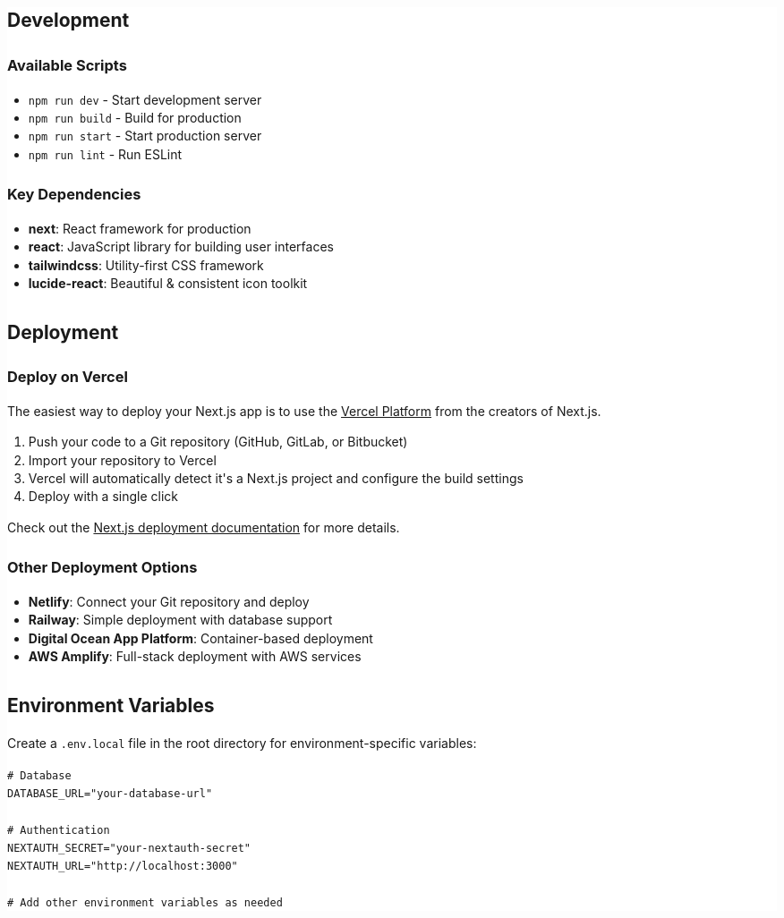 ## Development

### Available Scripts

- `npm run dev` - Start development server
- `npm run build` - Build for production
- `npm run start` - Start production server
- `npm run lint` - Run ESLint

### Key Dependencies

- **next**: React framework for production
- **react**: JavaScript library for building user interfaces
- **tailwindcss**: Utility-first CSS framework
- **lucide-react**: Beautiful & consistent icon toolkit

## Deployment

### Deploy on Vercel

The easiest way to deploy your Next.js app is to use the [Vercel Platform](https://vercel.com/new?utm_medium=default-template&filter=next.js&utm_source=create-next-app&utm_campaign=create-next-app-readme) from the creators of Next.js.

1. Push your code to a Git repository (GitHub, GitLab, or Bitbucket)
2. Import your repository to Vercel
3. Vercel will automatically detect it's a Next.js project and configure the build settings
4. Deploy with a single click

Check out the [Next.js deployment documentation](https://nextjs.org/docs/deployment) for more details.

### Other Deployment Options

- **Netlify**: Connect your Git repository and deploy
- **Railway**: Simple deployment with database support
- **Digital Ocean App Platform**: Container-based deployment
- **AWS Amplify**: Full-stack deployment with AWS services

## Environment Variables

Create a `.env.local` file in the root directory for environment-specific variables:

```env
# Database
DATABASE_URL="your-database-url"

# Authentication
NEXTAUTH_SECRET="your-nextauth-secret"
NEXTAUTH_URL="http://localhost:3000"

# Add other environment variables as needed
```
